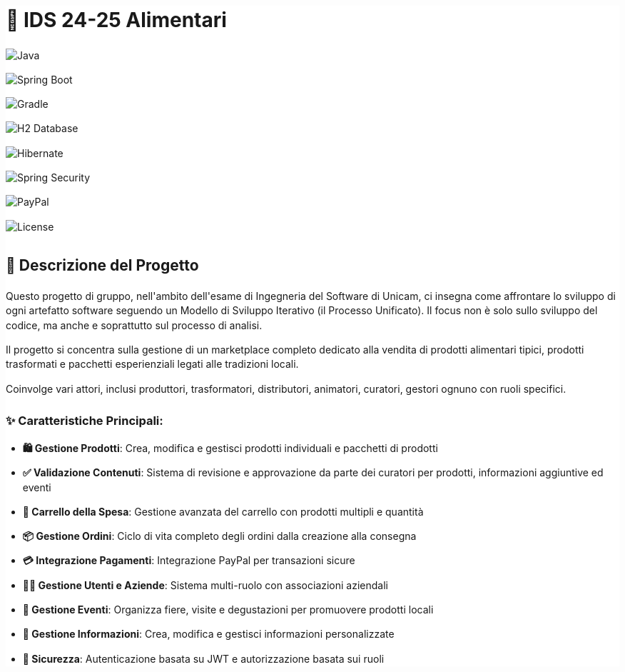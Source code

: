 # 🌿 IDS 24-25 Alimentari

![Java](https://img.shields.io/badge/Java-21-blue?logo=openjdk)

![Spring Boot](https://img.shields.io/badge/Spring%20Boot-3.5.0-brightgreen?logo=spring)

![Gradle](https://img.shields.io/badge/Gradle-8.x-02303A?logo=gradle)

![H2 Database](https://img.shields.io/badge/Database-H2-lightgrey?logo=h2)

![Hibernate](https://img.shields.io/badge/Hibernate-JPA-orange?logo=hibernate)

![Spring Security](https://img.shields.io/badge/Spring%20Security-Enabled-green?logo=springsecurity)

![PayPal](https://img.shields.io/badge/PayPal-Integration-blue?logo=paypal)

![License](https://img.shields.io/badge/License-MIT-yellow)

## 📜 Descrizione del Progetto

Questo progetto di gruppo, nell'ambito dell'esame di Ingegneria del Software di Unicam, ci insegna come affrontare lo sviluppo di ogni artefatto software seguendo un Modello di Sviluppo Iterativo (il Processo Unificato). Il focus non è solo sullo sviluppo del codice, ma anche e soprattutto sul processo di analisi.

Il progetto si concentra sulla gestione di un marketplace completo dedicato alla vendita di prodotti alimentari tipici, prodotti trasformati e pacchetti esperienziali legati alle tradizioni locali.<br>

Coinvolge vari attori, inclusi produttori, trasformatori, distributori, animatori, curatori, gestori ognuno con ruoli specifici.

### ✨ Caratteristiche Principali:

- **🛍️ Gestione Prodotti**: Crea, modifica e gestisci prodotti individuali e pacchetti di prodotti

- **✅ Validazione Contenuti**: Sistema di revisione e approvazione da parte dei curatori per prodotti, informazioni aggiuntive ed eventi

- **🛒 Carrello della Spesa**: Gestione avanzata del carrello con prodotti multipli e quantità

- **📦 Gestione Ordini**: Ciclo di vita completo degli ordini dalla creazione alla consegna

- **💳 Integrazione Pagamenti**: Integrazione PayPal per transazioni sicure

- **👨‍⚖️ Gestione Utenti e Aziende**: Sistema multi-ruolo con associazioni aziendali

- **🎉 Gestione Eventi**: Organizza fiere, visite e degustazioni per promuovere prodotti locali

- **📄​ Gestione Informazioni**: Crea, modifica e gestisci informazioni personalizzate

- **🔐 Sicurezza**: Autenticazione basata su JWT e autorizzazione basata sui ruoli
